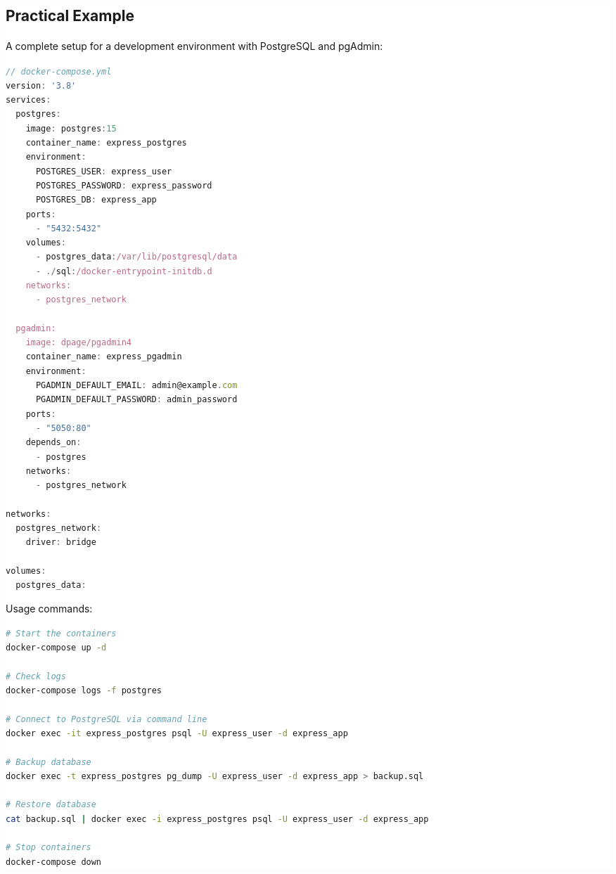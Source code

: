 ## Practical Example

A complete setup for a development environment with PostgreSQL and pgAdmin:

```javascript
// docker-compose.yml
version: '3.8'
services:
  postgres:
    image: postgres:15
    container_name: express_postgres
    environment:
      POSTGRES_USER: express_user
      POSTGRES_PASSWORD: express_password
      POSTGRES_DB: express_app
    ports:
      - "5432:5432"
    volumes:
      - postgres_data:/var/lib/postgresql/data
      - ./sql:/docker-entrypoint-initdb.d
    networks:
      - postgres_network
      
  pgadmin:
    image: dpage/pgadmin4
    container_name: express_pgadmin
    environment:
      PGADMIN_DEFAULT_EMAIL: admin@example.com
      PGADMIN_DEFAULT_PASSWORD: admin_password
    ports:
      - "5050:80"
    depends_on:
      - postgres
    networks:
      - postgres_network

networks:
  postgres_network:
    driver: bridge

volumes:
  postgres_data:
```

Usage commands:

```bash
# Start the containers
docker-compose up -d

# Check logs
docker-compose logs -f postgres

# Connect to PostgreSQL via command line
docker exec -it express_postgres psql -U express_user -d express_app

# Backup database
docker exec -t express_postgres pg_dump -U express_user -d express_app > backup.sql

# Restore database
cat backup.sql | docker exec -i express_postgres psql -U express_user -d express_app

# Stop containers
docker-compose down
```